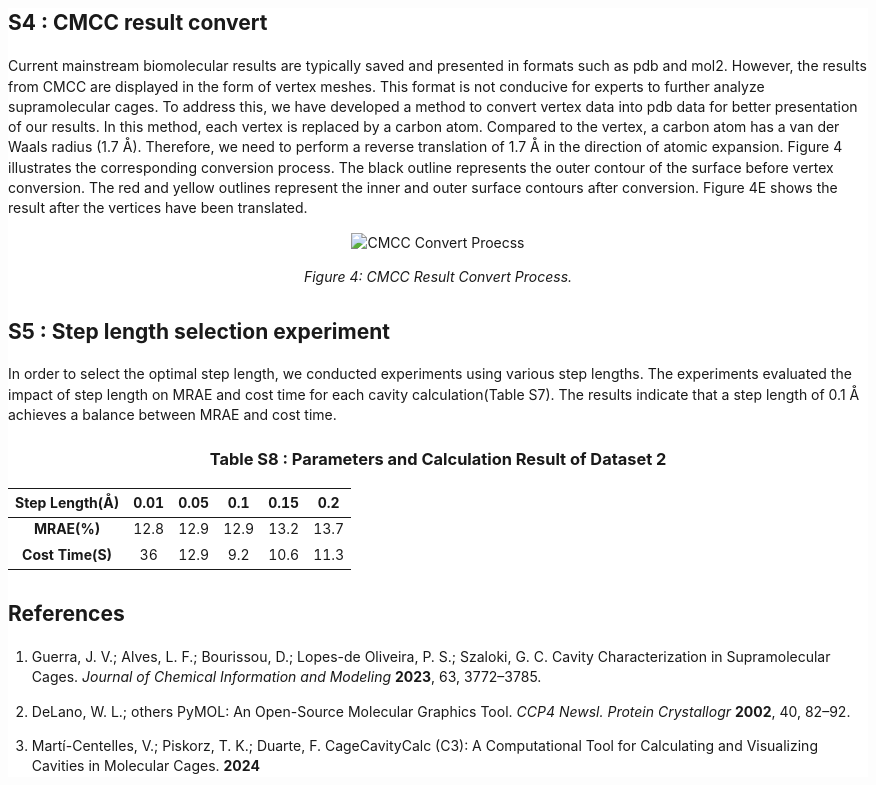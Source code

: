 ## S4 : CMCC result convert
Current mainstream biomolecular results are typically saved and presented in formats such as pdb and mol2. However, the results from CMCC are displayed in the form of vertex meshes. This format is not conducive for experts to further analyze supramolecular cages. To address this, we have developed a method to convert vertex data into pdb data for better presentation of our results. In this method, each vertex is replaced by a carbon atom. Compared to the vertex, a carbon atom has a van der Waals radius (1.7 Å). Therefore, we need to perform a reverse translation of 1.7 Å in the direction of atomic expansion. Figure 4 illustrates the corresponding conversion process. The black outline represents the outer contour of the surface before vertex conversion. The red and yellow outlines represent the inner and outer surface contours after conversion. Figure 4E shows the result after the vertices have been translated.

<div align="center">
  <img src="./image/4.png" alt="CMCC Convert Proecss" style="width:100%;">
  <p><em>Figure 4: CMCC Result Convert Process.</em></p>
</div>


## S5 : Step length selection experiment

In order to select the optimal step length, we conducted experiments using various step lengths. The experiments evaluated the impact of step length on MRAE and cost time for each cavity calculation(Table S7). The results indicate that a step length of 0.1 Å achieves a balance between MRAE and cost time.

<div align="center">

### Table S8 : Parameters and Calculation Result of Dataset 2
| **Step Length(Å)** | **0.01** | **0.05** | **0.1** | **0.15** | **0.2** |
|:-----------------:|:--------:|:--------:|:--------:|:--------:|:--------:|
| **MRAE(%)**      | 12.8     | 12.9     | 12.9     | 13.2     | 13.7     |
| **Cost Time(S)**  | 36       | 12.9     | 9.2      | 10.6     | 11.3     |


</div>


## References

1. Guerra, J. V.; Alves, L. F.; Bourissou, D.; Lopes-de Oliveira, P. S.; Szaloki, G. C. Cavity Characterization in Supramolecular Cages. *Journal of Chemical Information and Modeling* **2023**, 63, 3772–3785.

2. DeLano, W. L.; others PyMOL: An Open-Source Molecular Graphics Tool. *CCP4 Newsl. Protein Crystallogr* **2002**, 40, 82–92.

3. Martí-Centelles, V.; Piskorz, T. K.; Duarte, F. CageCavityCalc (C3): A Computational Tool for Calculating and Visualizing Cavities in Molecular Cages. **2024**
